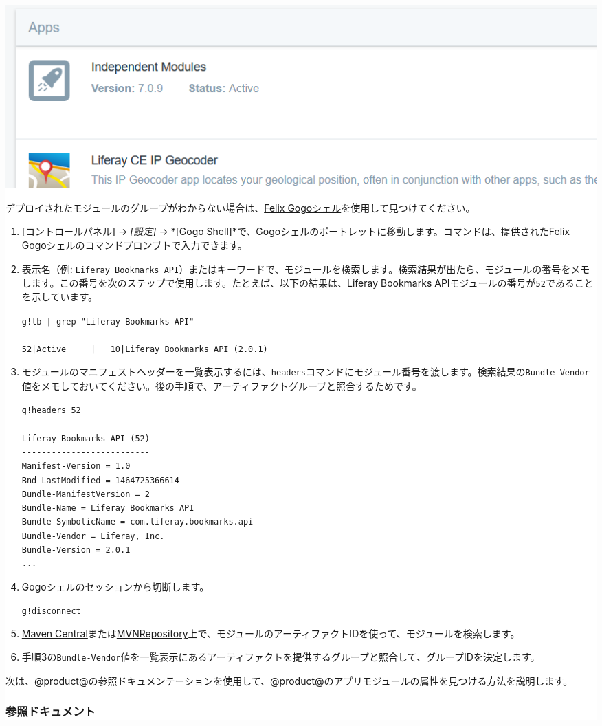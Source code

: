 ![図2：アプリケーションマネージャは、Liferayと独立したモジュールを集約します。](../../images/intro-configuring-dependencies-indep-modules-in-app-manager.png)

デプロイされたモジュールのグループがわからない場合は、[Felix Gogoシェル](/docs/7-1/reference/-/knowledge_base/r/using-the-felix-gogo-shell)を使用して見つけてください。

1. [コントロールパネル] → *[設定]* → *[Gogo Shell]*で、Gogoシェルのポートレットに移動します。コマンドは、提供されたFelix Gogoシェルのコマンドプロンプトで入力できます。

2. 表示名（例: `Liferay Bookmarks API`）またはキーワードで、モジュールを検索します。検索結果が出たら、モジュールの番号をメモします。この番号を次のステップで使用します。たとえば、以下の結果は、Liferay Bookmarks APIモジュールの番号が`52`であることを示しています。

       g!lb | grep "Liferay Bookmarks API"
       
       52|Active     |   10|Liferay Bookmarks API (2.0.1)
   
3. モジュールのマニフェストヘッダーを一覧表示するには、`headers`コマンドにモジュール番号を渡します。検索結果の`Bundle-Vendor`値をメモしておいてください。後の手順で、アーティファクトグループと照合するためです。

       g!headers 52
       
       Liferay Bookmarks API (52)
       --------------------------
       Manifest-Version = 1.0
       Bnd-LastModified = 1464725366614
       Bundle-ManifestVersion = 2
       Bundle-Name = Liferay Bookmarks API
       Bundle-SymbolicName = com.liferay.bookmarks.api
       Bundle-Vendor = Liferay, Inc.
       Bundle-Version = 2.0.1
       ...
   
4. Gogoシェルのセッションから切断します。

       g!disconnect
   
5. [Maven Central](https://search.maven.org/)または[MVNRepository](https://mvnrepository.com)上で、モジュールのアーティファクトIDを使って、モジュールを検索します。

6. 手順3の`Bundle-Vendor`値を一覧表示にあるアーティファクトを提供するグループと照合して、グループIDを決定します。

次は、@product@の参照ドキュメンテーションを使用して、@product@のアプリモジュールの属性を見つける方法を説明します。

### 参照ドキュメント
